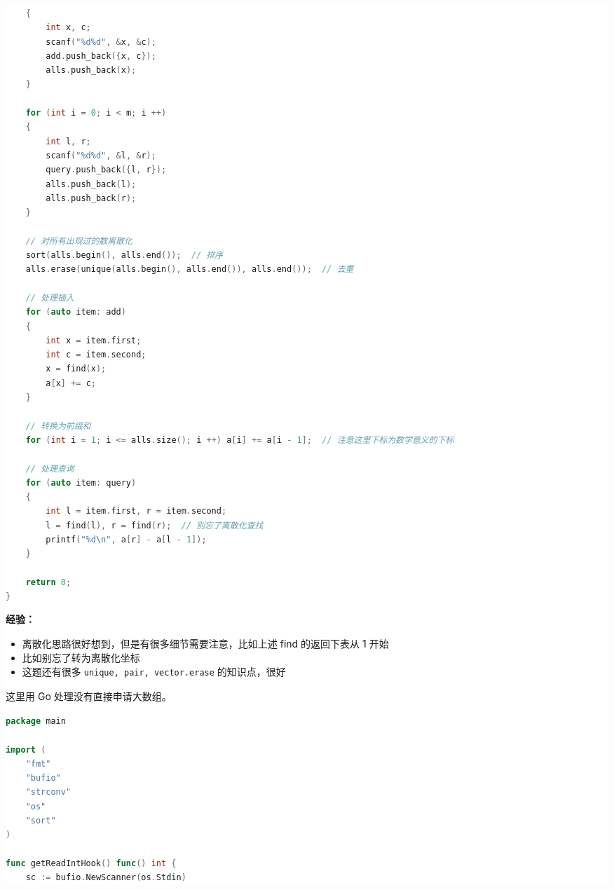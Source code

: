 ```cpp
    {
        int x, c;
        scanf("%d%d", &x, &c);
        add.push_back({x, c});
        alls.push_back(x);
    }
    
    for (int i = 0; i < m; i ++)
    {
        int l, r;
        scanf("%d%d", &l, &r);
        query.push_back({l, r});
        alls.push_back(l);
        alls.push_back(r);
    }
    
    // 对所有出现过的数离散化
    sort(alls.begin(), alls.end());  // 排序
    alls.erase(unique(alls.begin(), alls.end()), alls.end());  // 去重
    
    // 处理插入
    for (auto item: add)
    {
        int x = item.first;
        int c = item.second;
        x = find(x);
        a[x] += c;
    }
    
    // 转换为前缀和
    for (int i = 1; i <= alls.size(); i ++) a[i] += a[i - 1];  // 注意这里下标为数学意义的下标

    // 处理查询
    for (auto item: query)
    {
        int l = item.first, r = item.second;
        l = find(l), r = find(r);  // 别忘了离散化查找
        printf("%d\n", a[r] - a[l - 1]);
    }
    
    return 0;
}
```

**经验：**
- 离散化思路很好想到，但是有很多细节需要注意，比如上述 find 的返回下表从 1 开始
- 比如别忘了转为离散化坐标
- 这题还有很多 `unique, pair, vector.erase` 的知识点，很好

这里用 Go 处理没有直接申请大数组。

```go
package main

import (
    "fmt"
    "bufio"
    "strconv"
    "os"
    "sort"
)

func getReadIntHook() func() int {
    sc := bufio.NewScanner(os.Stdin)
```